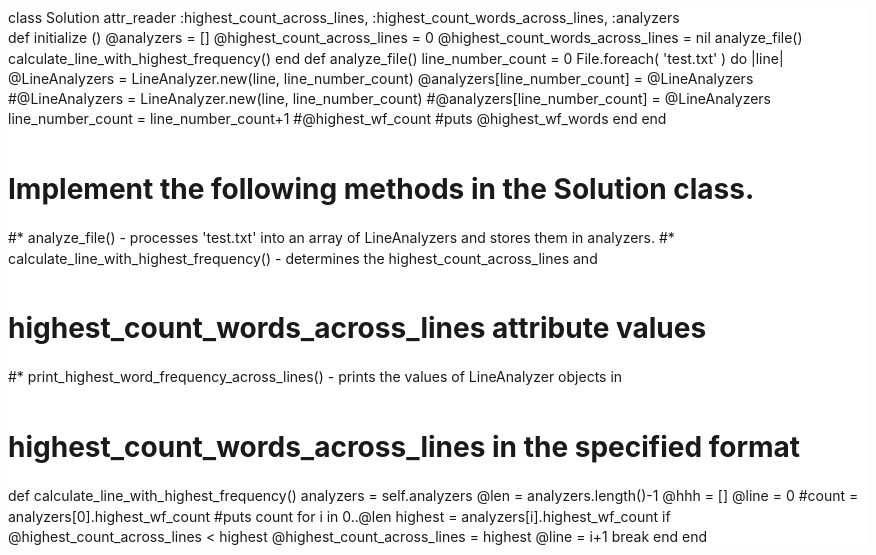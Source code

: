 

class Solution
  attr_reader :highest_count_across_lines, :highest_count_words_across_lines, :analyzers   
  def initialize ()
    @analyzers = []
    @highest_count_across_lines = 0
    @highest_count_words_across_lines = nil
    analyze_file()
    calculate_line_with_highest_frequency()
  end
  def analyze_file()
      line_number_count = 0
      File.foreach( 'test.txt' ) do |line|
        @LineAnalyzers = LineAnalyzer.new(line, line_number_count)
        @analyzers[line_number_count] = @LineAnalyzers
        #@LineAnalyzers = LineAnalyzer.new(line, line_number_count)
        #@analyzers[line_number_count] = @LineAnalyzers
        line_number_count = line_number_count+1
        #@highest_wf_count
        #puts @highest_wf_words
      end
  end

   # Implement the following methods in the Solution class.
  #* analyze_file() - processes 'test.txt' into an array of LineAnalyzers and stores them in analyzers.
  #* calculate_line_with_highest_frequency() - determines the highest_count_across_lines and 
  #  highest_count_words_across_lines attribute values
  #* print_highest_word_frequency_across_lines() - prints the values of LineAnalyzer objects in 
  #  highest_count_words_across_lines in the specified format
def calculate_line_with_highest_frequency() 
  analyzers =  self.analyzers
  @len = analyzers.length()-1
  @hhh = []
  @line = 0
  #count = analyzers[0].highest_wf_count
  #puts count
  for i in 0..@len
    highest = analyzers[i].highest_wf_count
    if @highest_count_across_lines < highest
      @highest_count_across_lines = highest
      @line = i+1
      break
    end
  end

  